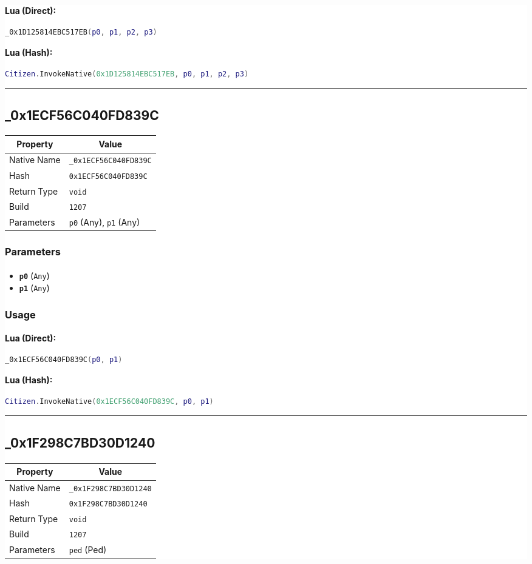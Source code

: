 **Lua (Direct):**
```lua
_0x1D125814EBC517EB(p0, p1, p2, p3)
```

**Lua (Hash):**
```lua
Citizen.InvokeNative(0x1D125814EBC517EB, p0, p1, p2, p3)
```


---

## _0x1ECF56C040FD839C

| Property | Value |
|----------|-------|
| Native Name | `_0x1ECF56C040FD839C` |
| Hash | `0x1ECF56C040FD839C` |
| Return Type | `void` |
| Build | `1207` |
| Parameters | `p0` (Any), `p1` (Any) |

### Parameters

- **`p0`** (`Any`)
- **`p1`** (`Any`)

### Usage

**Lua (Direct):**
```lua
_0x1ECF56C040FD839C(p0, p1)
```

**Lua (Hash):**
```lua
Citizen.InvokeNative(0x1ECF56C040FD839C, p0, p1)
```


---

## _0x1F298C7BD30D1240

| Property | Value |
|----------|-------|
| Native Name | `_0x1F298C7BD30D1240` |
| Hash | `0x1F298C7BD30D1240` |
| Return Type | `void` |
| Build | `1207` |
| Parameters | `ped` (Ped) |
